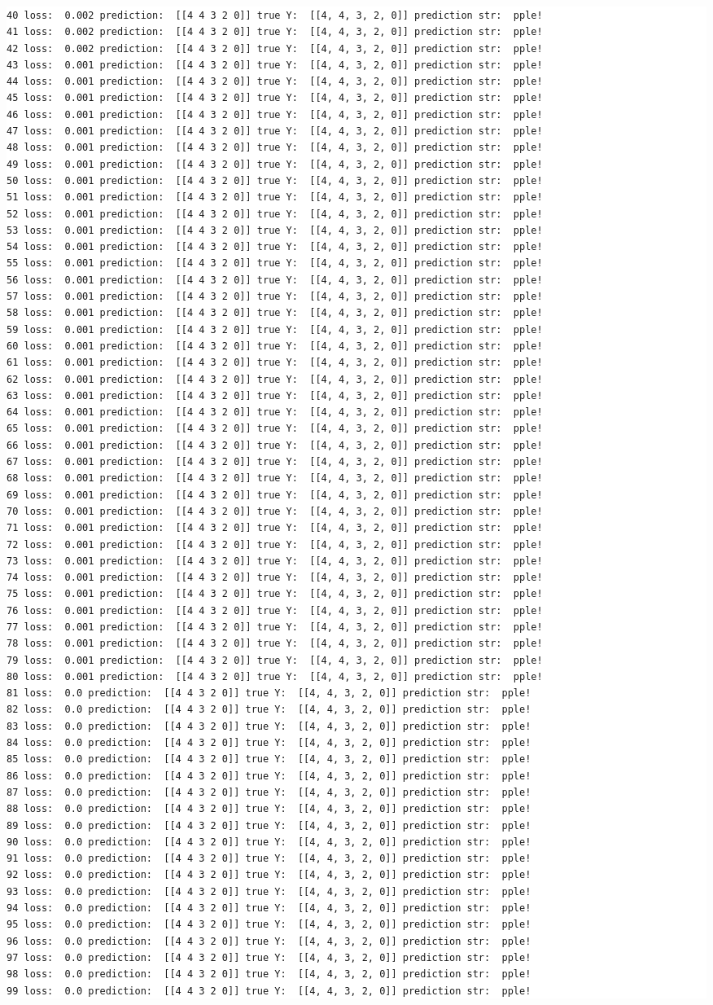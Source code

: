     40 loss:  0.002 prediction:  [[4 4 3 2 0]] true Y:  [[4, 4, 3, 2, 0]] prediction str:  pple!
    41 loss:  0.002 prediction:  [[4 4 3 2 0]] true Y:  [[4, 4, 3, 2, 0]] prediction str:  pple!
    42 loss:  0.002 prediction:  [[4 4 3 2 0]] true Y:  [[4, 4, 3, 2, 0]] prediction str:  pple!
    43 loss:  0.001 prediction:  [[4 4 3 2 0]] true Y:  [[4, 4, 3, 2, 0]] prediction str:  pple!
    44 loss:  0.001 prediction:  [[4 4 3 2 0]] true Y:  [[4, 4, 3, 2, 0]] prediction str:  pple!
    45 loss:  0.001 prediction:  [[4 4 3 2 0]] true Y:  [[4, 4, 3, 2, 0]] prediction str:  pple!
    46 loss:  0.001 prediction:  [[4 4 3 2 0]] true Y:  [[4, 4, 3, 2, 0]] prediction str:  pple!
    47 loss:  0.001 prediction:  [[4 4 3 2 0]] true Y:  [[4, 4, 3, 2, 0]] prediction str:  pple!
    48 loss:  0.001 prediction:  [[4 4 3 2 0]] true Y:  [[4, 4, 3, 2, 0]] prediction str:  pple!
    49 loss:  0.001 prediction:  [[4 4 3 2 0]] true Y:  [[4, 4, 3, 2, 0]] prediction str:  pple!
    50 loss:  0.001 prediction:  [[4 4 3 2 0]] true Y:  [[4, 4, 3, 2, 0]] prediction str:  pple!
    51 loss:  0.001 prediction:  [[4 4 3 2 0]] true Y:  [[4, 4, 3, 2, 0]] prediction str:  pple!
    52 loss:  0.001 prediction:  [[4 4 3 2 0]] true Y:  [[4, 4, 3, 2, 0]] prediction str:  pple!
    53 loss:  0.001 prediction:  [[4 4 3 2 0]] true Y:  [[4, 4, 3, 2, 0]] prediction str:  pple!
    54 loss:  0.001 prediction:  [[4 4 3 2 0]] true Y:  [[4, 4, 3, 2, 0]] prediction str:  pple!
    55 loss:  0.001 prediction:  [[4 4 3 2 0]] true Y:  [[4, 4, 3, 2, 0]] prediction str:  pple!
    56 loss:  0.001 prediction:  [[4 4 3 2 0]] true Y:  [[4, 4, 3, 2, 0]] prediction str:  pple!
    57 loss:  0.001 prediction:  [[4 4 3 2 0]] true Y:  [[4, 4, 3, 2, 0]] prediction str:  pple!
    58 loss:  0.001 prediction:  [[4 4 3 2 0]] true Y:  [[4, 4, 3, 2, 0]] prediction str:  pple!
    59 loss:  0.001 prediction:  [[4 4 3 2 0]] true Y:  [[4, 4, 3, 2, 0]] prediction str:  pple!
    60 loss:  0.001 prediction:  [[4 4 3 2 0]] true Y:  [[4, 4, 3, 2, 0]] prediction str:  pple!
    61 loss:  0.001 prediction:  [[4 4 3 2 0]] true Y:  [[4, 4, 3, 2, 0]] prediction str:  pple!
    62 loss:  0.001 prediction:  [[4 4 3 2 0]] true Y:  [[4, 4, 3, 2, 0]] prediction str:  pple!
    63 loss:  0.001 prediction:  [[4 4 3 2 0]] true Y:  [[4, 4, 3, 2, 0]] prediction str:  pple!
    64 loss:  0.001 prediction:  [[4 4 3 2 0]] true Y:  [[4, 4, 3, 2, 0]] prediction str:  pple!
    65 loss:  0.001 prediction:  [[4 4 3 2 0]] true Y:  [[4, 4, 3, 2, 0]] prediction str:  pple!
    66 loss:  0.001 prediction:  [[4 4 3 2 0]] true Y:  [[4, 4, 3, 2, 0]] prediction str:  pple!
    67 loss:  0.001 prediction:  [[4 4 3 2 0]] true Y:  [[4, 4, 3, 2, 0]] prediction str:  pple!
    68 loss:  0.001 prediction:  [[4 4 3 2 0]] true Y:  [[4, 4, 3, 2, 0]] prediction str:  pple!
    69 loss:  0.001 prediction:  [[4 4 3 2 0]] true Y:  [[4, 4, 3, 2, 0]] prediction str:  pple!
    70 loss:  0.001 prediction:  [[4 4 3 2 0]] true Y:  [[4, 4, 3, 2, 0]] prediction str:  pple!
    71 loss:  0.001 prediction:  [[4 4 3 2 0]] true Y:  [[4, 4, 3, 2, 0]] prediction str:  pple!
    72 loss:  0.001 prediction:  [[4 4 3 2 0]] true Y:  [[4, 4, 3, 2, 0]] prediction str:  pple!
    73 loss:  0.001 prediction:  [[4 4 3 2 0]] true Y:  [[4, 4, 3, 2, 0]] prediction str:  pple!
    74 loss:  0.001 prediction:  [[4 4 3 2 0]] true Y:  [[4, 4, 3, 2, 0]] prediction str:  pple!
    75 loss:  0.001 prediction:  [[4 4 3 2 0]] true Y:  [[4, 4, 3, 2, 0]] prediction str:  pple!
    76 loss:  0.001 prediction:  [[4 4 3 2 0]] true Y:  [[4, 4, 3, 2, 0]] prediction str:  pple!
    77 loss:  0.001 prediction:  [[4 4 3 2 0]] true Y:  [[4, 4, 3, 2, 0]] prediction str:  pple!
    78 loss:  0.001 prediction:  [[4 4 3 2 0]] true Y:  [[4, 4, 3, 2, 0]] prediction str:  pple!
    79 loss:  0.001 prediction:  [[4 4 3 2 0]] true Y:  [[4, 4, 3, 2, 0]] prediction str:  pple!
    80 loss:  0.001 prediction:  [[4 4 3 2 0]] true Y:  [[4, 4, 3, 2, 0]] prediction str:  pple!
    81 loss:  0.0 prediction:  [[4 4 3 2 0]] true Y:  [[4, 4, 3, 2, 0]] prediction str:  pple!
    82 loss:  0.0 prediction:  [[4 4 3 2 0]] true Y:  [[4, 4, 3, 2, 0]] prediction str:  pple!
    83 loss:  0.0 prediction:  [[4 4 3 2 0]] true Y:  [[4, 4, 3, 2, 0]] prediction str:  pple!
    84 loss:  0.0 prediction:  [[4 4 3 2 0]] true Y:  [[4, 4, 3, 2, 0]] prediction str:  pple!
    85 loss:  0.0 prediction:  [[4 4 3 2 0]] true Y:  [[4, 4, 3, 2, 0]] prediction str:  pple!
    86 loss:  0.0 prediction:  [[4 4 3 2 0]] true Y:  [[4, 4, 3, 2, 0]] prediction str:  pple!
    87 loss:  0.0 prediction:  [[4 4 3 2 0]] true Y:  [[4, 4, 3, 2, 0]] prediction str:  pple!
    88 loss:  0.0 prediction:  [[4 4 3 2 0]] true Y:  [[4, 4, 3, 2, 0]] prediction str:  pple!
    89 loss:  0.0 prediction:  [[4 4 3 2 0]] true Y:  [[4, 4, 3, 2, 0]] prediction str:  pple!
    90 loss:  0.0 prediction:  [[4 4 3 2 0]] true Y:  [[4, 4, 3, 2, 0]] prediction str:  pple!
    91 loss:  0.0 prediction:  [[4 4 3 2 0]] true Y:  [[4, 4, 3, 2, 0]] prediction str:  pple!
    92 loss:  0.0 prediction:  [[4 4 3 2 0]] true Y:  [[4, 4, 3, 2, 0]] prediction str:  pple!
    93 loss:  0.0 prediction:  [[4 4 3 2 0]] true Y:  [[4, 4, 3, 2, 0]] prediction str:  pple!
    94 loss:  0.0 prediction:  [[4 4 3 2 0]] true Y:  [[4, 4, 3, 2, 0]] prediction str:  pple!
    95 loss:  0.0 prediction:  [[4 4 3 2 0]] true Y:  [[4, 4, 3, 2, 0]] prediction str:  pple!
    96 loss:  0.0 prediction:  [[4 4 3 2 0]] true Y:  [[4, 4, 3, 2, 0]] prediction str:  pple!
    97 loss:  0.0 prediction:  [[4 4 3 2 0]] true Y:  [[4, 4, 3, 2, 0]] prediction str:  pple!
    98 loss:  0.0 prediction:  [[4 4 3 2 0]] true Y:  [[4, 4, 3, 2, 0]] prediction str:  pple!
    99 loss:  0.0 prediction:  [[4 4 3 2 0]] true Y:  [[4, 4, 3, 2, 0]] prediction str:  pple!
